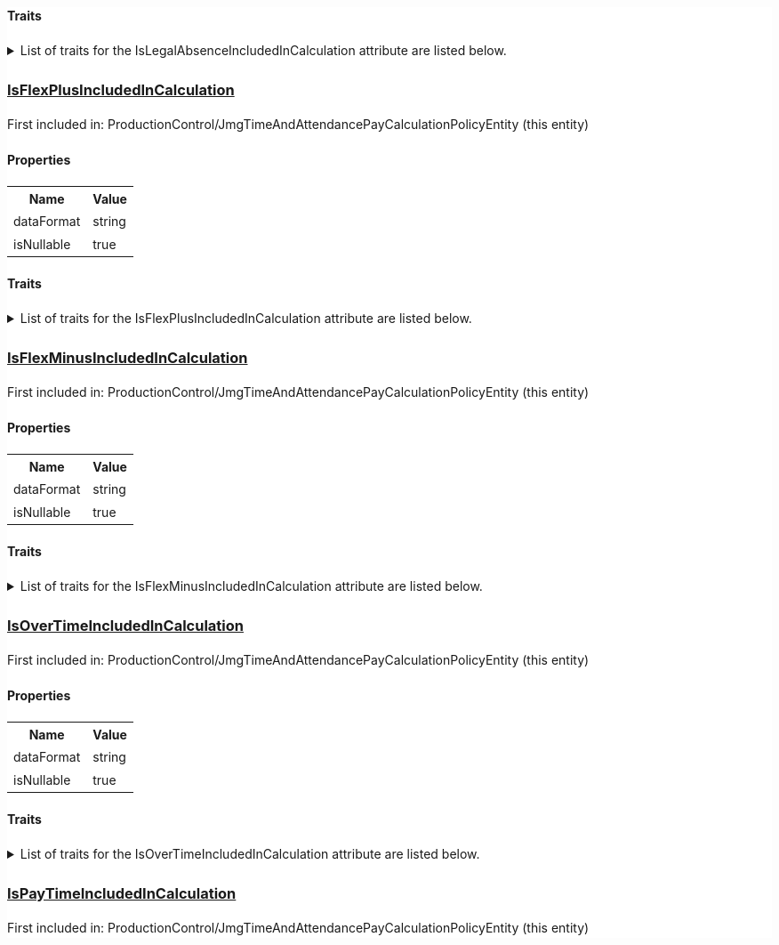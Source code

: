 #### Traits

<details><summary>List of traits for the IsLegalAbsenceIncludedInCalculation attribute are listed below.</summary></details>

### <a href=#IsFlexPlusIncludedInCalculation name="IsFlexPlusIncludedInCalculation">IsFlexPlusIncludedInCalculation</a>

First included in: ProductionControl/JmgTimeAndAttendancePayCalculationPolicyEntity (this entity)  

#### Properties

<table><tr><th>Name</th><th>Value</th></tr><tr><td>dataFormat</td><td>string</td></tr><tr><td>isNullable</td><td>true</td></tr></table>

#### Traits

<details><summary>List of traits for the IsFlexPlusIncludedInCalculation attribute are listed below.</summary></details>

### <a href=#IsFlexMinusIncludedInCalculation name="IsFlexMinusIncludedInCalculation">IsFlexMinusIncludedInCalculation</a>

First included in: ProductionControl/JmgTimeAndAttendancePayCalculationPolicyEntity (this entity)  

#### Properties

<table><tr><th>Name</th><th>Value</th></tr><tr><td>dataFormat</td><td>string</td></tr><tr><td>isNullable</td><td>true</td></tr></table>

#### Traits

<details><summary>List of traits for the IsFlexMinusIncludedInCalculation attribute are listed below.</summary></details>

### <a href=#IsOverTimeIncludedInCalculation name="IsOverTimeIncludedInCalculation">IsOverTimeIncludedInCalculation</a>

First included in: ProductionControl/JmgTimeAndAttendancePayCalculationPolicyEntity (this entity)  

#### Properties

<table><tr><th>Name</th><th>Value</th></tr><tr><td>dataFormat</td><td>string</td></tr><tr><td>isNullable</td><td>true</td></tr></table>

#### Traits

<details><summary>List of traits for the IsOverTimeIncludedInCalculation attribute are listed below.</summary></details>

### <a href=#IsPayTimeIncludedInCalculation name="IsPayTimeIncludedInCalculation">IsPayTimeIncludedInCalculation</a>

First included in: ProductionControl/JmgTimeAndAttendancePayCalculationPolicyEntity (this entity)  
